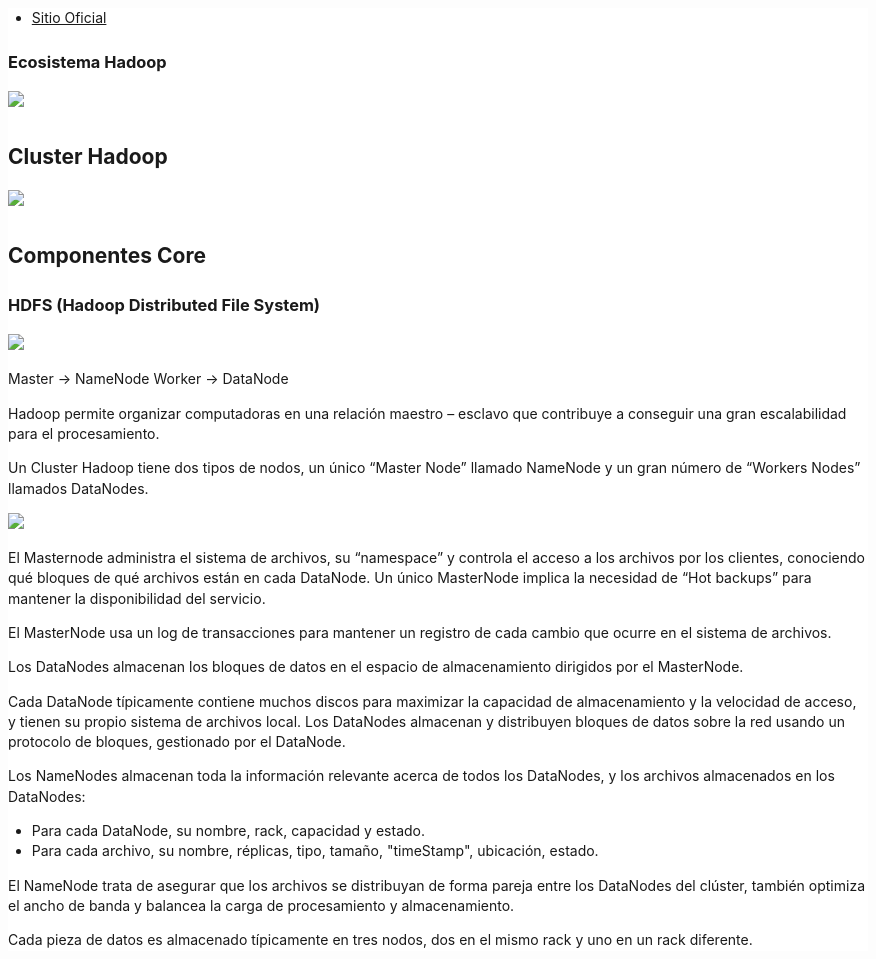 - [Sitio Oficial](https://hadoop.apache.org/)

### Ecosistema Hadoop

<img src="../_src/assets/Ecosistema_Hadoop.jpg"  height="400">

## Cluster Hadoop

<img src="../_src/assets/Cluster_Hadoop.jpg"  height="400">

## Componentes Core

### HDFS (Hadoop Distributed File System)

<img src="../_src/assets/HDFS.jpg"  height="100">

Master -> NameNode
Worker -> DataNode

Hadoop permite organizar computadoras en una relación maestro – esclavo que contribuye a conseguir una gran escalabilidad para el procesamiento.

Un Cluster Hadoop tiene dos tipos de nodos, un único “Master Node” llamado NameNode y un gran número de “Workers Nodes” llamados DataNodes.

<img src="../_src/assets/Hadoop_Nodes.jpg"  height="200">

El Masternode administra el sistema de archivos, su “namespace” y controla el acceso a los archivos por los clientes, conociendo qué bloques de qué archivos están en cada DataNode.
Un único MasterNode implica la necesidad de “Hot backups” para mantener la disponibilidad del servicio.

El MasterNode usa un log de transacciones para mantener un registro de cada cambio que ocurre en el sistema de archivos.

Los DataNodes almacenan los bloques de datos en el espacio de almacenamiento dirigidos por el MasterNode.

Cada DataNode típicamente contiene muchos discos para maximizar la capacidad de almacenamiento y la velocidad de acceso, y tienen su propio sistema de archivos local.
Los DataNodes almacenan y distribuyen bloques de datos sobre la red usando un protocolo de bloques, gestionado por el DataNode.

Los NameNodes almacenan toda la información relevante acerca de todos los DataNodes, y los archivos almacenados en los DataNodes:

* Para cada DataNode, su nombre, rack, capacidad y estado.
* Para cada archivo, su nombre, réplicas, tipo, tamaño, "timeStamp", ubicación, estado.

El NameNode trata de asegurar que los archivos se distribuyan de forma pareja entre los DataNodes del clúster, también optimiza el ancho de banda y balancea la carga de procesamiento y almacenamiento.

Cada pieza de datos es almacenado típicamente en tres nodos, dos en el mismo rack y uno en un rack diferente.
